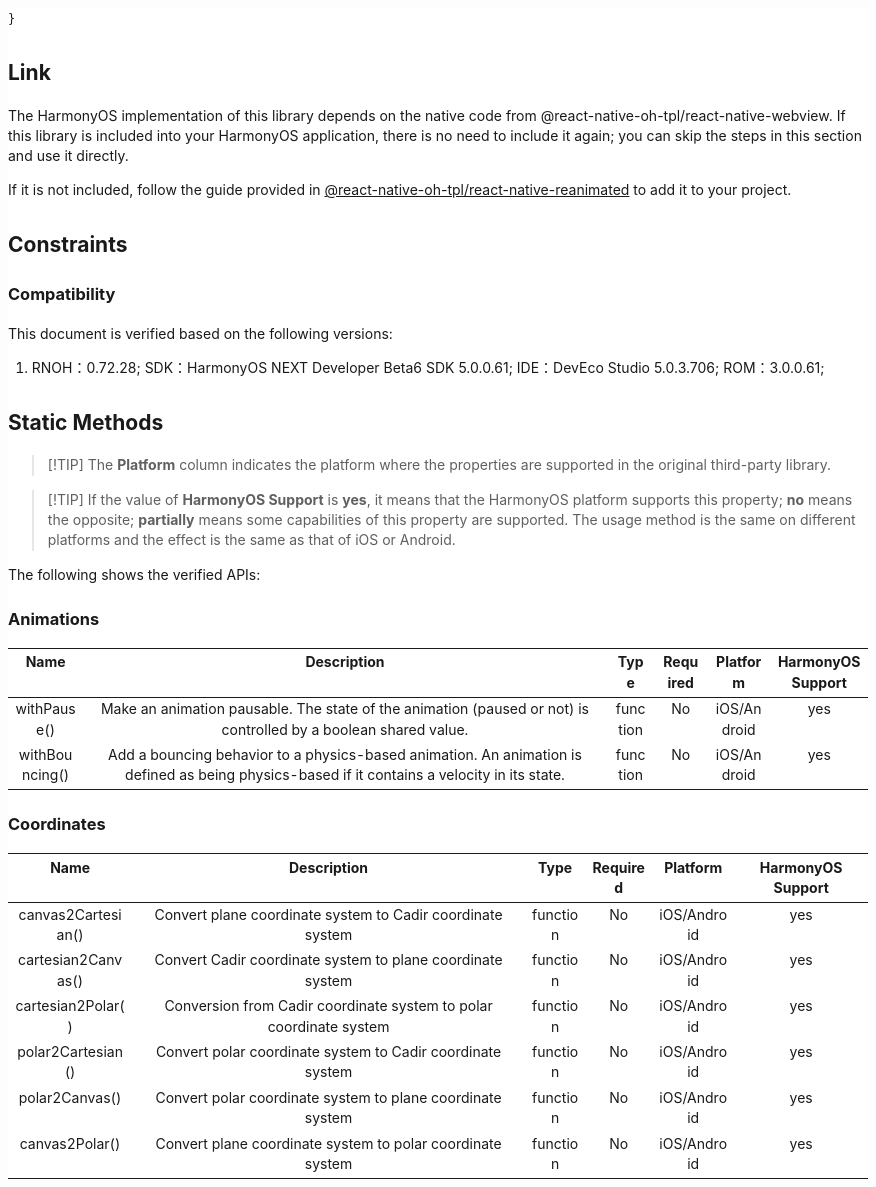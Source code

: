 ```js
}
```

## Link

The HarmonyOS implementation of this library depends on the native code from @react-native-oh-tpl/react-native-webview. If this library is included into your HarmonyOS application, there is no need to include it again; you can skip the steps in this section and use it directly.

If it is not included, follow the guide provided in [@react-native-oh-tpl/react-native-reanimated](/en/react-native-reanimated.md#link) to add it to your project.

## Constraints

### Compatibility

This document is verified based on the following versions:

1. RNOH：0.72.28; SDK：HarmonyOS NEXT Developer Beta6 SDK 5.0.0.61; IDE：DevEco Studio 5.0.3.706; ROM：3.0.0.61;

## Static Methods

> [!TIP] The **Platform** column indicates the platform where the properties are supported in the original third-party library.

> [!TIP] If the value of **HarmonyOS Support** is **yes**, it means that the HarmonyOS platform supports this property; **no** means the opposite; **partially** means some capabilities of this property are supported. The usage method is the same on different platforms and the effect is the same as that of iOS or Android.

The following shows the verified APIs:

### **Animations**

|          Name           |                    Description                    |                           Type                           | Required |  Platform   | HarmonyOS Support |
|:-----------------------:| :-----------------------------------------------: | :------------------------------------------------------: | :------: | :---------: | :---------------: |
| withPause()                   | Make an animation pausable. The state of the animation (paused or not) is controlled by a boolean shared value.                                               | function | No       | iOS/Android               | yes               |
| withBouncing()                | Add a bouncing behavior to a physics-based animation. An animation is defined as being physics-based if it contains a velocity in its state.                  | function | No       | iOS/Android               | yes               |

### **Coordinates**

|          Name           |                    Description                    |                           Type                           | Required |  Platform   | HarmonyOS Support |
|:-----------------------:| :-----------------------------------------------: | :------------------------------------------------------: | :------: | :---------: | :---------------: |
| canvas2Cartesian() | Convert plane coordinate system to Cadir coordinate system         | function | No       | iOS/Android               | yes               |
| cartesian2Canvas() | Convert Cadir coordinate system to plane coordinate system         | function | No       | iOS/Android               | yes               |
| cartesian2Polar()  | Conversion from Cadir coordinate system to polar coordinate system | function | No       | iOS/Android               | yes               |
| polar2Cartesian()  | Convert polar coordinate system to Cadir coordinate system         | function | No       | iOS/Android               | yes               |
| polar2Canvas()     | Convert polar coordinate system to plane coordinate system         | function | No       | iOS/Android               | yes               |
| canvas2Polar()     | Convert plane coordinate system to polar coordinate system         | function | No       | iOS/Android               | yes               |
